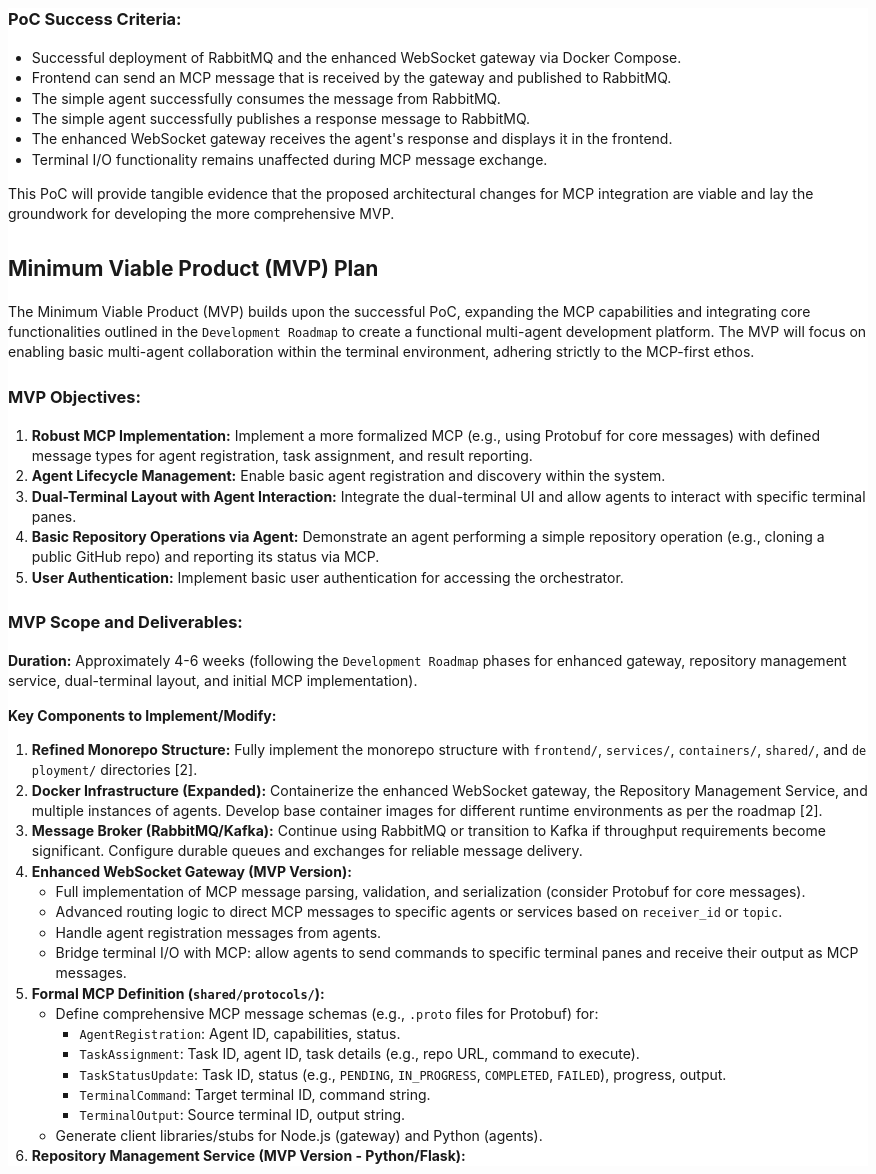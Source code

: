### PoC Success Criteria:

*   Successful deployment of RabbitMQ and the enhanced WebSocket gateway via Docker Compose.
*   Frontend can send an MCP message that is received by the gateway and published to RabbitMQ.
*   The simple agent successfully consumes the message from RabbitMQ.
*   The simple agent successfully publishes a response message to RabbitMQ.
*   The enhanced WebSocket gateway receives the agent's response and displays it in the frontend.
*   Terminal I/O functionality remains unaffected during MCP message exchange.

This PoC will provide tangible evidence that the proposed architectural changes for MCP integration are viable and lay the groundwork for developing the more comprehensive MVP.

## Minimum Viable Product (MVP) Plan

The Minimum Viable Product (MVP) builds upon the successful PoC, expanding the MCP capabilities and integrating core functionalities outlined in the `Development Roadmap` to create a functional multi-agent development platform. The MVP will focus on enabling basic multi-agent collaboration within the terminal environment, adhering strictly to the MCP-first ethos.

### MVP Objectives:

1.  **Robust MCP Implementation:** Implement a more formalized MCP (e.g., using Protobuf for core messages) with defined message types for agent registration, task assignment, and result reporting.
2.  **Agent Lifecycle Management:** Enable basic agent registration and discovery within the system.
3.  **Dual-Terminal Layout with Agent Interaction:** Integrate the dual-terminal UI and allow agents to interact with specific terminal panes.
4.  **Basic Repository Operations via Agent:** Demonstrate an agent performing a simple repository operation (e.g., cloning a public GitHub repo) and reporting its status via MCP.
5.  **User Authentication:** Implement basic user authentication for accessing the orchestrator.

### MVP Scope and Deliverables:

**Duration:** Approximately 4-6 weeks (following the `Development Roadmap` phases for enhanced gateway, repository management service, dual-terminal layout, and initial MCP implementation).

**Key Components to Implement/Modify:**

1.  **Refined Monorepo Structure:** Fully implement the monorepo structure with `frontend/`, `services/`, `containers/`, `shared/`, and `deployment/` directories [2].
2.  **Docker Infrastructure (Expanded):** Containerize the enhanced WebSocket gateway, the Repository Management Service, and multiple instances of agents. Develop base container images for different runtime environments as per the roadmap [2].
3.  **Message Broker (RabbitMQ/Kafka):** Continue using RabbitMQ or transition to Kafka if throughput requirements become significant. Configure durable queues and exchanges for reliable message delivery.
4.  **Enhanced WebSocket Gateway (MVP Version):**
    *   Full implementation of MCP message parsing, validation, and serialization (consider Protobuf for core messages).
    *   Advanced routing logic to direct MCP messages to specific agents or services based on `receiver_id` or `topic`.
    *   Handle agent registration messages from agents.
    *   Bridge terminal I/O with MCP: allow agents to send commands to specific terminal panes and receive their output as MCP messages.
5.  **Formal MCP Definition (`shared/protocols/`):**
    *   Define comprehensive MCP message schemas (e.g., `.proto` files for Protobuf) for:
        *   `AgentRegistration`: Agent ID, capabilities, status.
        *   `TaskAssignment`: Task ID, agent ID, task details (e.g., repo URL, command to execute).
        *   `TaskStatusUpdate`: Task ID, status (e.g., `PENDING`, `IN_PROGRESS`, `COMPLETED`, `FAILED`), progress, output.
        *   `TerminalCommand`: Target terminal ID, command string.
        *   `TerminalOutput`: Source terminal ID, output string.
    *   Generate client libraries/stubs for Node.js (gateway) and Python (agents).
6.  **Repository Management Service (MVP Version - Python/Flask):**